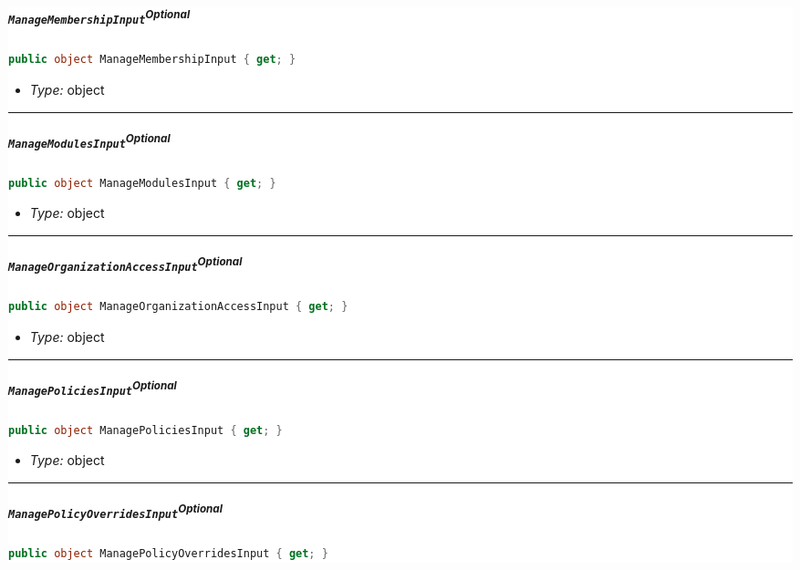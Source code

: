 
##### `ManageMembershipInput`<sup>Optional</sup> <a name="ManageMembershipInput" id="@cdktf/provider-tfe.team.TeamOrganizationAccessOutputReference.property.manageMembershipInput"></a>

```csharp
public object ManageMembershipInput { get; }
```

- *Type:* object

---

##### `ManageModulesInput`<sup>Optional</sup> <a name="ManageModulesInput" id="@cdktf/provider-tfe.team.TeamOrganizationAccessOutputReference.property.manageModulesInput"></a>

```csharp
public object ManageModulesInput { get; }
```

- *Type:* object

---

##### `ManageOrganizationAccessInput`<sup>Optional</sup> <a name="ManageOrganizationAccessInput" id="@cdktf/provider-tfe.team.TeamOrganizationAccessOutputReference.property.manageOrganizationAccessInput"></a>

```csharp
public object ManageOrganizationAccessInput { get; }
```

- *Type:* object

---

##### `ManagePoliciesInput`<sup>Optional</sup> <a name="ManagePoliciesInput" id="@cdktf/provider-tfe.team.TeamOrganizationAccessOutputReference.property.managePoliciesInput"></a>

```csharp
public object ManagePoliciesInput { get; }
```

- *Type:* object

---

##### `ManagePolicyOverridesInput`<sup>Optional</sup> <a name="ManagePolicyOverridesInput" id="@cdktf/provider-tfe.team.TeamOrganizationAccessOutputReference.property.managePolicyOverridesInput"></a>

```csharp
public object ManagePolicyOverridesInput { get; }
```
